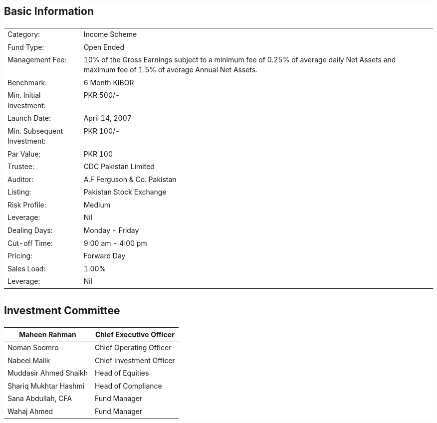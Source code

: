 ## Basic Information

|                             |                                                                                                                                               |
| --------------------------- | --------------------------------------------------------------------------------------------------------------------------------------------- |
| Category:                   | Income Scheme                                                                                                                                 |
| Fund Type:                  | Open Ended                                                                                                                                    |
| Management Fee:             | 10% of the Gross Earnings subject to a minimum fee of 0.25% of average daily Net Assets and maximum fee of 1.5% of average Annual Net Assets. |
| Benchmark:                  | 6 Month KIBOR                                                                                                                                 |
| Min. Initial Investment:    | PKR 500/-                                                                                                                                     |
| Launch Date:                | April 14, 2007                                                                                                                                |
| Min. Subsequent Investment: | PKR 100/-                                                                                                                                     |
| Par Value:                  | PKR 100                                                                                                                                       |
| Trustee:                    | CDC Pakistan Limited                                                                                                                          |
| Auditor:                    | A.F Ferguson & Co. Pakistan                                                                                                                   |
| Listing:                    | Pakistan Stock Exchange                                                                                                                       |
| Risk Profile:               | Medium                                                                                                                                        |
| Leverage:                   | Nil                                                                                                                                           |
| Dealing Days:               | Monday - Friday                                                                                                                               |
| Cut-off Time:               | 9:00 am - 4:00 pm                                                                                                                             |
| Pricing:                    | Forward Day                                                                                                                                   |
| Sales Load:                 | 1.00%                                                                                                                                         |
| Leverage:                   | Nil                                                                                                                                           |

## Investment Committee

| Maheen Rahman         | Chief Executive Officer  |
| --------------------- | ------------------------ |
| Noman Soomro          | Chief Operating Officer  |
| Nabeel Malik          | Chief Investment Officer |
| Muddasir Ahmed Shaikh | Head of Equities         |
| Shariq Mukhtar Hashmi | Head of Compliance       |
| Sana Abdullah, CFA    | Fund Manager             |
| Wahaj Ahmed           | Fund Manager             |
